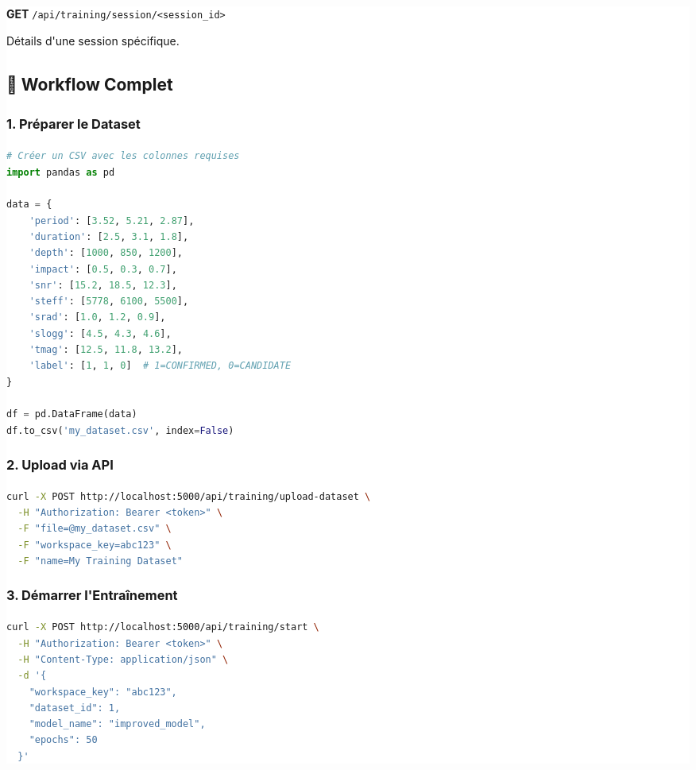**GET** `/api/training/session/<session_id>`

Détails d'une session spécifique.

## 🔄 Workflow Complet

### 1. Préparer le Dataset

```python
# Créer un CSV avec les colonnes requises
import pandas as pd

data = {
    'period': [3.52, 5.21, 2.87],
    'duration': [2.5, 3.1, 1.8],
    'depth': [1000, 850, 1200],
    'impact': [0.5, 0.3, 0.7],
    'snr': [15.2, 18.5, 12.3],
    'steff': [5778, 6100, 5500],
    'srad': [1.0, 1.2, 0.9],
    'slogg': [4.5, 4.3, 4.6],
    'tmag': [12.5, 11.8, 13.2],
    'label': [1, 1, 0]  # 1=CONFIRMED, 0=CANDIDATE
}

df = pd.DataFrame(data)
df.to_csv('my_dataset.csv', index=False)
```

### 2. Upload via API

```bash
curl -X POST http://localhost:5000/api/training/upload-dataset \
  -H "Authorization: Bearer <token>" \
  -F "file=@my_dataset.csv" \
  -F "workspace_key=abc123" \
  -F "name=My Training Dataset"
```

### 3. Démarrer l'Entraînement

```bash
curl -X POST http://localhost:5000/api/training/start \
  -H "Authorization: Bearer <token>" \
  -H "Content-Type: application/json" \
  -d '{
    "workspace_key": "abc123",
    "dataset_id": 1,
    "model_name": "improved_model",
    "epochs": 50
  }'
```
